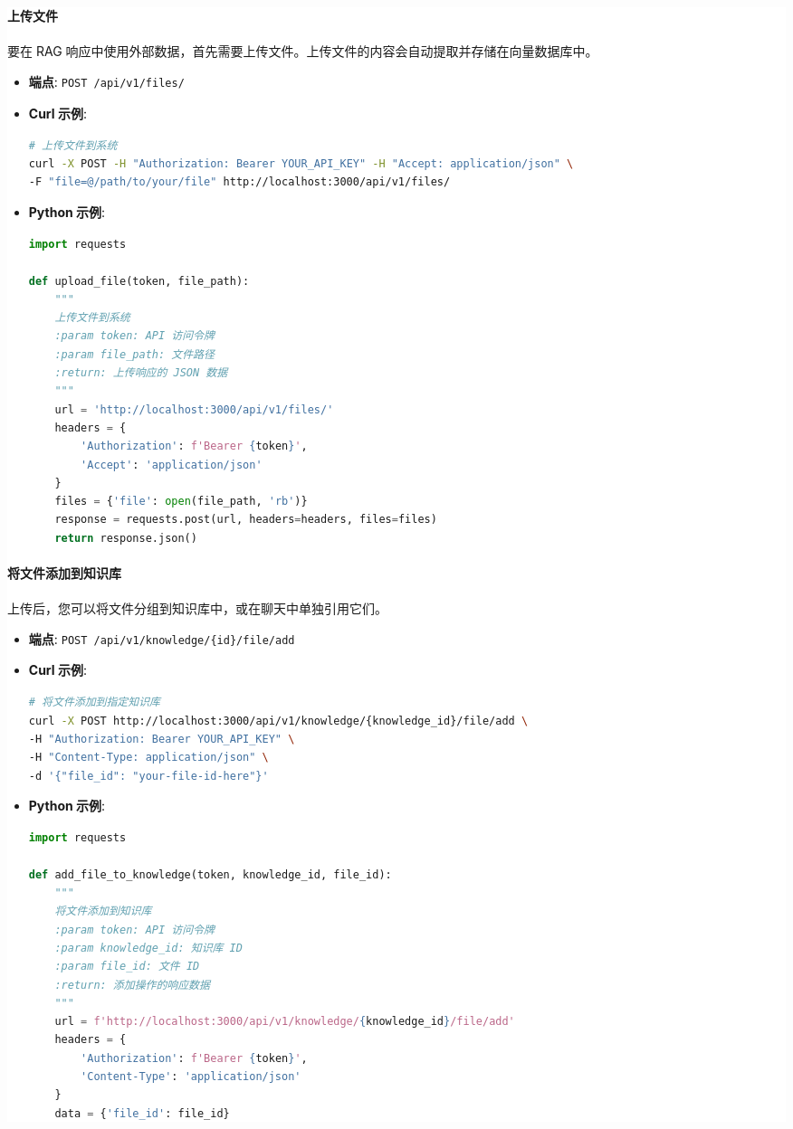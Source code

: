 #### 上传文件

要在 RAG 响应中使用外部数据，首先需要上传文件。上传文件的内容会自动提取并存储在向量数据库中。

- **端点**: `POST /api/v1/files/`
- **Curl 示例**:

  ```bash
  # 上传文件到系统
  curl -X POST -H "Authorization: Bearer YOUR_API_KEY" -H "Accept: application/json" \
  -F "file=@/path/to/your/file" http://localhost:3000/api/v1/files/
  ```

- **Python 示例**:

  ```python
  import requests
  
  def upload_file(token, file_path):
      """
      上传文件到系统
      :param token: API 访问令牌
      :param file_path: 文件路径
      :return: 上传响应的 JSON 数据
      """
      url = 'http://localhost:3000/api/v1/files/'
      headers = {
          'Authorization': f'Bearer {token}',
          'Accept': 'application/json'
      }
      files = {'file': open(file_path, 'rb')}
      response = requests.post(url, headers=headers, files=files)
      return response.json()
  ```

#### 将文件添加到知识库

上传后，您可以将文件分组到知识库中，或在聊天中单独引用它们。

- **端点**: `POST /api/v1/knowledge/{id}/file/add`
- **Curl 示例**:

  ```bash
  # 将文件添加到指定知识库
  curl -X POST http://localhost:3000/api/v1/knowledge/{knowledge_id}/file/add \
  -H "Authorization: Bearer YOUR_API_KEY" \
  -H "Content-Type: application/json" \
  -d '{"file_id": "your-file-id-here"}'
  ```

- **Python 示例**:

  ```python
  import requests

  def add_file_to_knowledge(token, knowledge_id, file_id):
      """
      将文件添加到知识库
      :param token: API 访问令牌
      :param knowledge_id: 知识库 ID
      :param file_id: 文件 ID
      :return: 添加操作的响应数据
      """
      url = f'http://localhost:3000/api/v1/knowledge/{knowledge_id}/file/add'
      headers = {
          'Authorization': f'Bearer {token}',
          'Content-Type': 'application/json'
      }
      data = {'file_id': file_id}
  ```